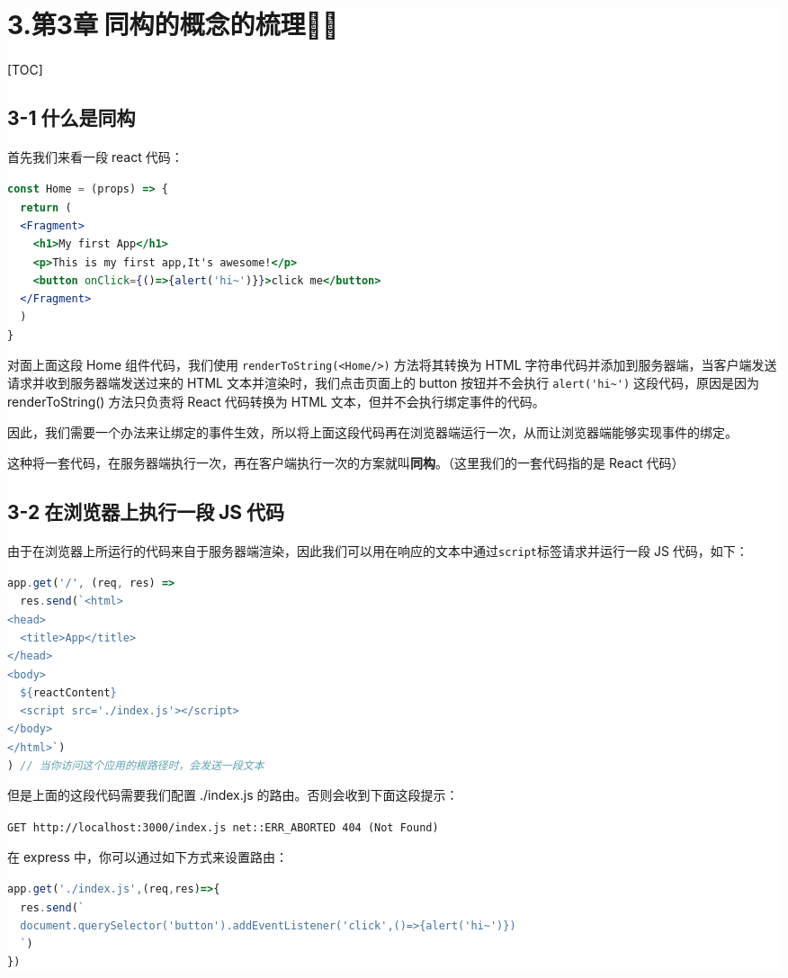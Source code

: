 # 3.第3章 同构的概念的梳理🎅🏻

[TOC]

## 3-1 什么是同构

首先我们来看一段 react 代码：

```jsx
const Home = (props) => {
  return (
  <Fragment>
    <h1>My first App</h1>
    <p>This is my first app,It's awesome!</p>
    <button onClick={()=>{alert('hi~')}}>click me</button>
  </Fragment>
  )
}
```

对面上面这段 Home 组件代码，我们使用 `renderToString(<Home/>)` 方法将其转换为 HTML 字符串代码并添加到服务器端，当客户端发送请求并收到服务器端发送过来的 HTML 文本并渲染时，我们点击页面上的 button 按钮并不会执行 `alert('hi~')` 这段代码，原因是因为 renderToString() 方法只负责将 React 代码转换为 HTML 文本，但并不会执行绑定事件的代码。

因此，我们需要一个办法来让绑定的事件生效，所以将上面这段代码再在浏览器端运行一次，从而让浏览器端能够实现事件的绑定。

这种将一套代码，在服务器端执行一次，再在客户端执行一次的方案就叫**同构**。（这里我们的一套代码指的是 React 代码）

## 3-2 在浏览器上执行一段 JS 代码

由于在浏览器上所运行的代码来自于服务器端渲染，因此我们可以用在响应的文本中通过`script`标签请求并运行一段 JS 代码，如下：

```js
app.get('/', (req, res) =>
  res.send(`<html>
<head>
  <title>App</title>
</head>
<body>
  ${reactContent}
  <script src='./index.js'></script>
</body>
</html>`)
) // 当你访问这个应用的根路径时，会发送一段文本
```

但是上面的这段代码需要我们配置 ./index.js 的路由。否则会收到下面这段提示：

`GET http://localhost:3000/index.js net::ERR_ABORTED 404 (Not Found)`

在 express 中，你可以通过如下方式来设置路由：

```js
app.get('./index.js',(req,res)=>{
  res.send(`
  document.querySelector('button').addEventListener('click',()=>{alert('hi~')})
  `)
})
```
